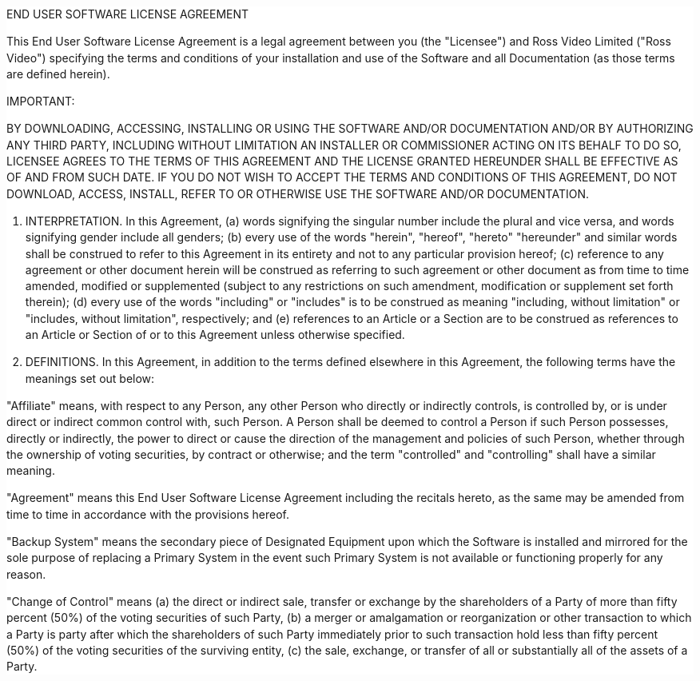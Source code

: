 END USER SOFTWARE LICENSE AGREEMENT

This End User Software License Agreement is a legal agreement between you (the 
"Licensee") and Ross Video Limited ("Ross Video") specifying the terms and 
conditions of your installation and use of the Software and all Documentation 
(as those terms are defined herein). 

IMPORTANT: 

BY DOWNLOADING, ACCESSING, INSTALLING OR USING THE SOFTWARE AND/OR 
DOCUMENTATION AND/OR BY AUTHORIZING ANY THIRD PARTY, INCLUDING WITHOUT 
LIMITATION AN INSTALLER OR COMMISSIONER ACTING ON ITS BEHALF TO DO SO, LICENSEE 
AGREES TO THE TERMS OF THIS AGREEMENT AND THE LICENSE GRANTED HEREUNDER SHALL 
BE EFFECTIVE AS OF AND FROM SUCH DATE. IF YOU DO NOT WISH TO ACCEPT THE TERMS 
AND CONDITIONS OF THIS AGREEMENT, DO NOT DOWNLOAD, ACCESS, INSTALL, REFER TO OR 
OTHERWISE USE THE SOFTWARE AND/OR DOCUMENTATION.

1.	INTERPRETATION.  In this Agreement, (a) words signifying the singular 
number include the plural and vice versa, and words signifying gender include 
all genders; (b) every use of the words "herein", "hereof", "hereto" 
"hereunder" and similar words shall be construed to refer to this Agreement in 
its entirety and not to any particular provision hereof; (c) reference to any 
agreement or other document herein will be construed as referring to such 
agreement or other document as from time to time amended, modified or 
supplemented (subject to any restrictions on such amendment, modification or 
supplement set forth therein); (d) every use of the words "including" or 
"includes" is to be construed as meaning "including, without limitation" or 
"includes, without limitation", respectively; and (e) references to an Article 
or a Section are to be construed as references to an Article or Section of or 
to this Agreement unless otherwise specified.

2.	DEFINITIONS. In this Agreement, in addition to the terms defined elsewhere 
in this Agreement, the following terms have the meanings set out below:

"Affiliate" means, with respect to any Person, any other Person who directly or 
indirectly controls, is controlled by, or is under direct or indirect common 
control with, such Person. A Person shall be deemed to control a Person if such 
Person possesses, directly or indirectly, the power to direct or cause the 
direction of the management and policies of such Person, whether through the 
ownership of voting securities, by contract or otherwise; and the term 
"controlled" and "controlling" shall have a similar meaning.

"Agreement" means this End User Software License Agreement including the 
recitals hereto, as the same may be amended from time to time in accordance 
with the provisions hereof.

"Backup System" means the secondary piece of Designated Equipment upon which 
the Software is installed and mirrored for the sole purpose of replacing a 
Primary System in the event such Primary System is not available or functioning 
properly for any reason.

"Change of Control" means (a) the direct or indirect sale, transfer or exchange 
by the shareholders of a Party of more than fifty percent (50%) of the voting 
securities of such Party, (b) a merger or amalgamation or reorganization or 
other transaction to which a Party is party after which the shareholders of 
such Party immediately prior to such transaction hold less than fifty percent 
(50%) of the voting securities of the surviving entity, (c) the sale, exchange, 
or transfer of all or substantially all of the assets of a Party.
